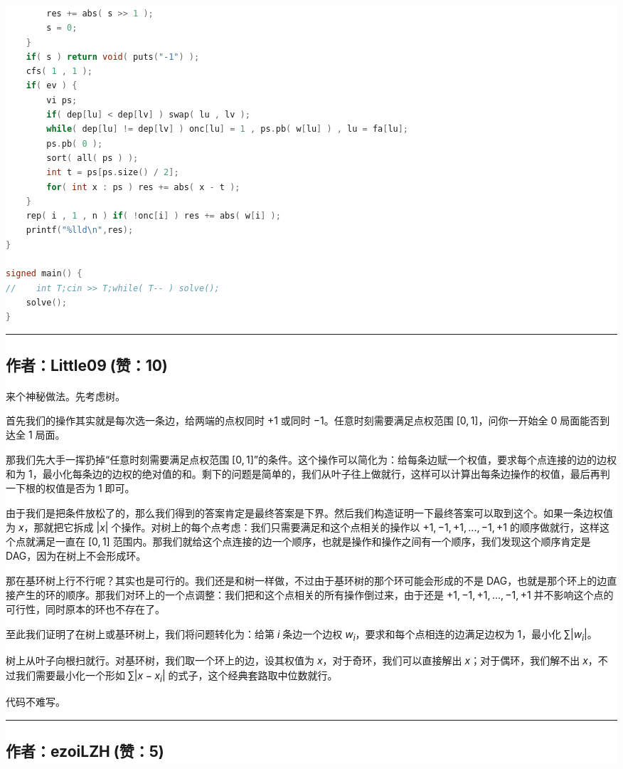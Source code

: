 ```cpp
		res += abs( s >> 1 );
		s = 0;
	}
	if( s ) return void( puts("-1") );
	cfs( 1 , 1 );
	if( ev ) {
		vi ps;
		if( dep[lu] < dep[lv] ) swap( lu , lv );
		while( dep[lu] != dep[lv] ) onc[lu] = 1 , ps.pb( w[lu] ) , lu = fa[lu];
		ps.pb( 0 );
		sort( all( ps ) );
		int t = ps[ps.size() / 2];
		for( int x : ps ) res += abs( x - t );
	}
	rep( i , 1 , n ) if( !onc[i] ) res += abs( w[i] );
	printf("%lld\n",res);
}
 
signed main() {
//    int T;cin >> T;while( T-- ) solve();
    solve();
}
```



---

## 作者：Little09 (赞：10)

来个神秘做法。先考虑树。

首先我们的操作其实就是每次选一条边，给两端的点权同时 $+1$ 或同时 $-1$。任意时刻需要满足点权范围 $[0,1]$，问你一开始全 $0$ 局面能否到达全 $1$ 局面。

那我们先大手一挥扔掉“任意时刻需要满足点权范围 $[0,1]$”的条件。这个操作可以简化为：给每条边赋一个权值，要求每个点连接的边的边权和为 $1$，最小化每条边的边权的绝对值的和。剩下的问题是简单的，我们从叶子往上做就行，这样可以计算出每条边操作的权值，最后再判一下根的权值是否为 $1$ 即可。

由于我们是把条件放松了的，那么我们得到的答案肯定是最终答案是下界。然后我们构造证明一下最终答案可以取到这个。如果一条边权值为 $x$，那就把它拆成 $|x|$ 个操作。对树上的每个点考虑：我们只需要满足和这个点相关的操作以 $+1,-1,+1,...,-1,+1$ 的顺序做就行，这样这个点就满足一直在 $[0,1]$ 范围内。那我们就给这个点连接的边一个顺序，也就是操作和操作之间有一个顺序，我们发现这个顺序肯定是 DAG，因为在树上不会形成环。

那在基环树上行不行呢？其实也是可行的。我们还是和树一样做，不过由于基环树的那个环可能会形成的不是 DAG，也就是那个环上的边直接产生的环的顺序。那我们对环上的一个点调整：我们把和这个点相关的所有操作倒过来，由于还是 $+1,-1,+1,...,-1,+1$ 并不影响这个点的可行性，同时原本的环也不存在了。

至此我们证明了在树上或基环树上，我们将问题转化为：给第 $i$ 条边一个边权 $w_i$，要求和每个点相连的边满足边权为 $1$，最小化 $\sum|w_i|$。

树上从叶子向根扫就行。对基环树，我们取一个环上的边，设其权值为 $x$，对于奇环，我们可以直接解出 $x$；对于偶环，我们解不出 $x$，不过我们需要最小化一个形如 $\sum|x-x_i|$ 的式子，这个经典套路取中位数就行。

代码不难写。

---

## 作者：ezoiLZH (赞：5)

